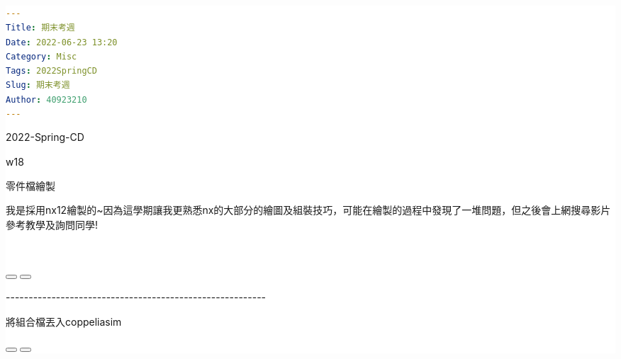 ```yaml
---
Title: 期末考週 
Date: 2022-06-23 13:20
Category: Misc
Tags: 2022SpringCD
Slug: 期末考週
Author: 40923210
---
```


2022-Spring-CD 


w18
<p><span>零件檔繪製</span></p>
<p><span>我是採用nx12繪製的~因為這學期讓我更熟悉nx的大部分的繪圖及組裝技巧，可能在繪製的過程中發現了一堆問題，但之後會上網搜尋影片參考教學及詢問同學!</span></p>
<p><br><span></span></p>
<script>// <![CDATA[
var winkVideoData = {
  dataVersion: 1,
  frameRate: 20,
  buttonFrameLength: 10,
  buttonFrameOffset: 5,
  frameStops: {
  },
};
// ]]></script>
<div class="winkVideoContainerClass"><video width="1008" height="630" autoplay="autoplay" class="winkVideoClass" controls="controls" data-dirname="/static" data-varname="winkVideoData"> muted="true"&gt;
      <source src="https://40923210.github.io/cd2022/downloads/final q2.mp4" type="video/mp4" /></video>
<div class="winkVideoOverlayClass"></div>
<div class="winkVideoControlBarClass"><button class="winkVideoControlBarPlayButtonClass"></button> <button class="winkVideoControlBarPauseButtonClass"></button>
<div class="winkVideoControlBarProgressLeftClass"></div>
<div class="winkVideoControlBarProgressEmptyMiddleClass"></div>
<div class="winkVideoControlBarProgressRightClass"></div>
<div class="winkVideoControlBarProgressFilledMiddleClass"></div>
<div class="winkVideoControlBarProgressThumbClass"></div>
</div>
<div class="winkVideoPlayOverlayClass"></div>
</div>
<p>---------------------------------------------------------</p>
<p>將組合檔丟入coppeliasim</p>
<p></p>
<script>// <![CDATA[
var winkVideoData = {
  dataVersion: 1,
  frameRate: 20,
  buttonFrameLength: 10,
  buttonFrameOffset: 5,
  frameStops: {
  },
};
// ]]></script>
<div class="winkVideoContainerClass"><video width="1008" height="630" autoplay="autoplay" class="winkVideoClass" controls="controls" data-dirname="/static" data-varname="winkVideoData"> muted="true"&gt;
      <source src="https://40923210.github.io/cd2022/downloads/final q3.mp4" type="video/mp4" /></video>
<div class="winkVideoOverlayClass"></div>
<div class="winkVideoControlBarClass"><button class="winkVideoControlBarPlayButtonClass"></button> <button class="winkVideoControlBarPauseButtonClass"></button>
<div class="winkVideoControlBarProgressLeftClass"></div>
<div class="winkVideoControlBarProgressEmptyMiddleClass"></div>